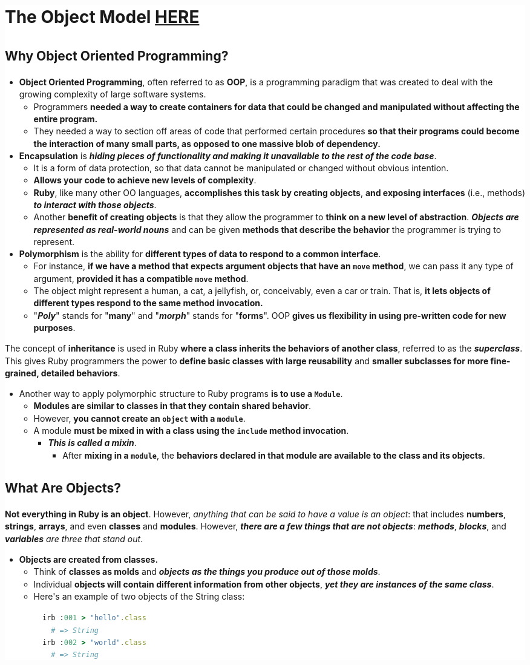 # The Object Model [HERE](https://launchschool.com/books/oo_ruby/read/the_object_model)
## Why Object Oriented Programming?
  * **Object Oriented Programming**, often referred to as **OOP**, is a programming paradigm that was created to deal with the growing complexity of large software systems.
    * Programmers **needed a way to create containers for data that could be changed and manipulated without affecting the entire program.**
    * They needed a way to section off areas of code that performed certain procedures **so that their programs could become the interaction of many small parts, as opposed to one massive blob of dependency.**
  * **Encapsulation** is ***hiding pieces of functionality and making it unavailable to the rest of the code base***.
    * It is a form of data protection, so that data cannot be manipulated or changed without obvious intention.
    * **Allows your code to achieve new levels of complexity**.
    * **Ruby**, like many other OO languages, **accomplishes this task by creating objects**, **and exposing interfaces** (i.e., methods) ***to interact with those objects***.
    * Another **benefit of creating objects** is that they allow the programmer to **think on a new level of abstraction**. ***Objects are represented as real-world nouns*** and can be given **methods that describe the behavior** the programmer is trying to represent.
  * **Polymorphism** is the ability for **different types of data to respond to a common interface**.
    * For instance, **if we have a method that expects argument objects that have an ```move``` method**, we can pass it any type of argument, **provided it has a compatible ```move``` method**.
    * The object might represent a human, a cat, a jellyfish, or, conceivably, even a car or train. That is, **it lets objects of different types respond to the same method invocation.**
    * "***Poly***" stands for "**many**" and "***morph***" stands for "**forms**". OOP **gives us flexibility in using pre-written code for new purposes**.

The concept of **inheritance** is used in Ruby **where a class inherits the behaviors of another class**, referred to as the ***superclass***. This gives Ruby programmers the power to **define basic classes with large reusability** and **smaller subclasses for more fine-grained, detailed behaviors**.
  * Another way to apply polymorphic structure to Ruby programs **is to use a ```Module```**.
    * **Modules are similar to classes in that they contain shared behavior**.
    * However, **you cannot create an ```object``` with a ```module```**. 
    * A module **must be mixed in with a class using the ```include``` method invocation**.
      * ***This is called a mixin***.
        * After **mixing in a ```module```**, the **behaviors declared in that module are available to the class and its objects**.

## What Are Objects?

**Not everything in Ruby is an object**. However, *anything that can be said to have a value is an object*: that includes **numbers**, **strings**, **arrays**, and even **classes** and **modules**. However, ***there are a few things that are not objects***: ***methods***, ***blocks***, and ***variables*** *are three that stand out*.
  * **Objects are created from classes.**
    * Think of **classes as molds** and ***objects as the things you produce out of those molds***.
    * Individual **objects will contain different information from other objects**, ***yet they are instances of the same class***.
    * Here's an example of two objects of the String class:
      ```rb
        irb :001 > "hello".class
          # => String
        irb :002 > "world".class
          # => String
